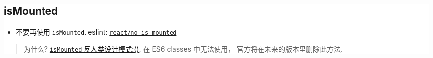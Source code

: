 ## isMounted

- 不要再使用 `isMounted`. eslint: [`react/no-is-mounted`](https://github.com/yannickcr/eslint-plugin-react/blob/master/docs/rules/no-is-mounted.md)

> 为什么? [`isMounted` 反人类设计模式:()](https://facebook.github.io/react/blog/2015/12/16/ismounted-antipattern.html), 在 ES6 classes 中无法使用， 官方将在未来的版本里删除此方法.